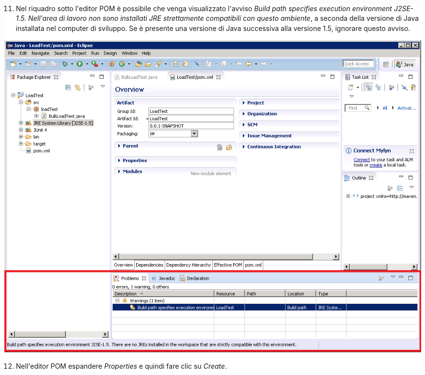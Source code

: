 11.  Nel riquadro sotto l'editor POM è possibile che venga visualizzato l'avviso *Build path specifies execution environment J2SE-1.5. Nell'area di lavoro non sono installati JRE strettamente compatibili con questo ambiente*, a seconda della versione di Java installata nel computer di sviluppo. Se è presente una versione di Java successiva alla versione 1.5, ignorare questo avviso.

![](./media/guidance-elasticsearch-jmeter-deploy16.png)

12.  Nell'editor POM espandere *Properties* e quindi fare clic su *Create*.
